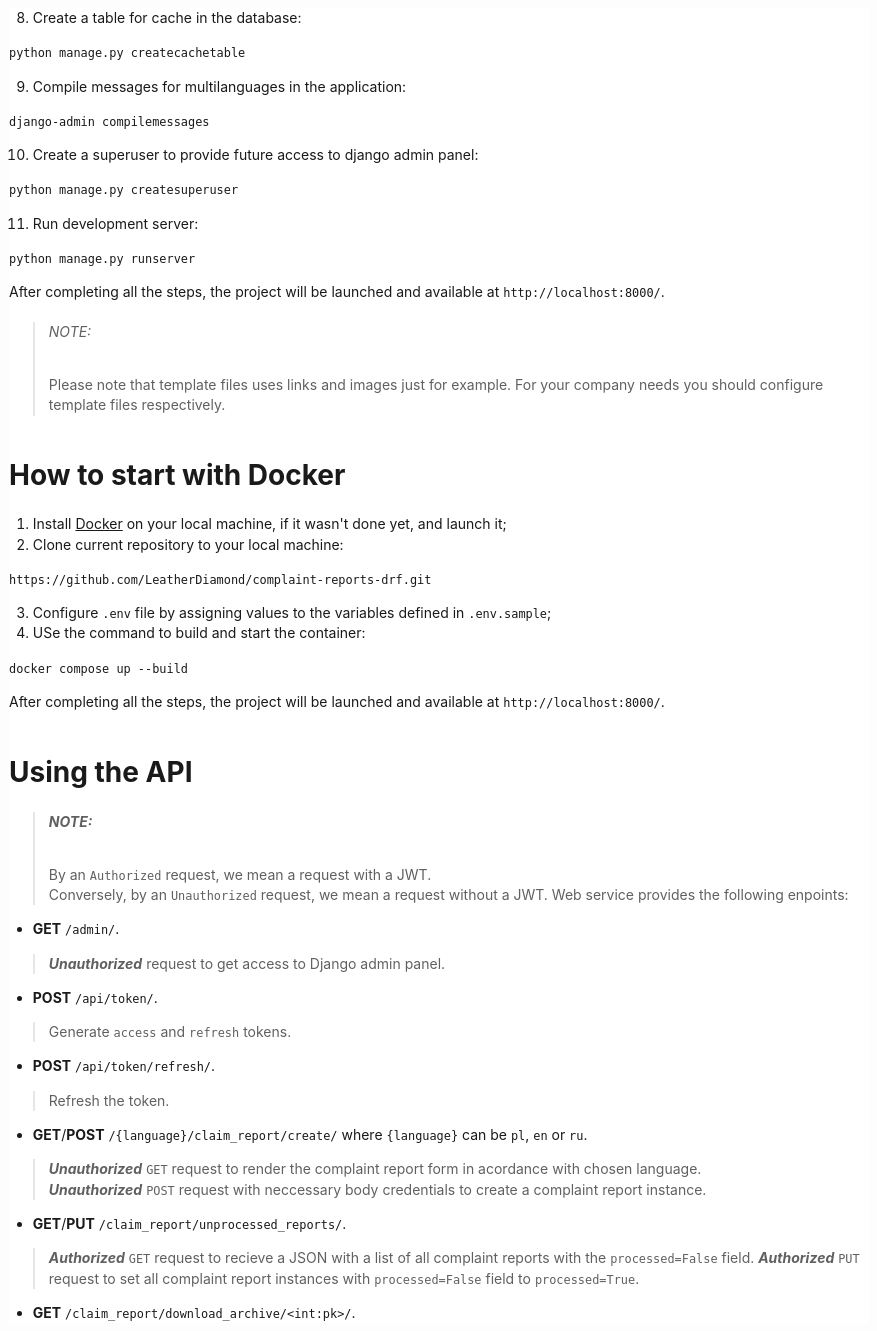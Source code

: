 ```
```
8. Create a table for cache in the database:
```
python manage.py createcachetable
```
9. Compile messages for multilanguages in the application:
```
django-admin compilemessages
```
10. Create a superuser to provide future access to django admin panel:
```
python manage.py createsuperuser
```
11. Run development server:
```
python manage.py runserver
```
After completing all the steps, the project will be launched and available at `http://localhost:8000/`.

> ###### NOTE:
> Please note that template files uses links and images just for example. For your company needs you should configure template files respectively.

# How to start with Docker

1. Install [Docker](https://docs.docker.com/engine/install/) on your local machine, if it wasn't done yet, and launch it;
2. Clone current repository to your local machine:
 ```
 https://github.com/LeatherDiamond/complaint-reports-drf.git
 ```
3. Configure `.env` file by assigning values to the variables defined in `.env.sample`;
4. USe the command to build and start the container:
```
docker compose up --build
```
After completing all the steps, the project will be launched and available at `http://localhost:8000/`. 

# Using the API
> ###### **NOTE:** 
> By an `Authorized` request, we mean a request with a JWT. \
> Conversely, by an `Unauthorized` request, we mean a request without a JWT.
Web service provides the following enpoints:

- **GET** `/admin/`.
> ***Unauthorized*** request to get access to Django admin panel.
- **POST** `/api/token/`.
> Generate `access` and `refresh` tokens.
- **POST** `/api/token/refresh/`.
> Refresh the token.
- **GET**/**POST** `/{language}/claim_report/create/` where `{language}` can be `pl`, `en` or `ru`. 
> ***Unauthorized*** `GET` request to render the complaint report form in acordance with chosen language. \
> ***Unauthorized*** `POST` request with neccessary body credentials to create a complaint report instance.
- **GET**/**PUT** `/claim_report/unprocessed_reports/`.
> ***Authorized*** `GET` request to recieve a JSON with a list of all complaint reports with the `processed=False` field.
> ***Authorized*** `PUT` request to set all complaint report instances with `processed=False` field to `processed=True`.
- **GET** `/claim_report/download_archive/<int:pk>/`.